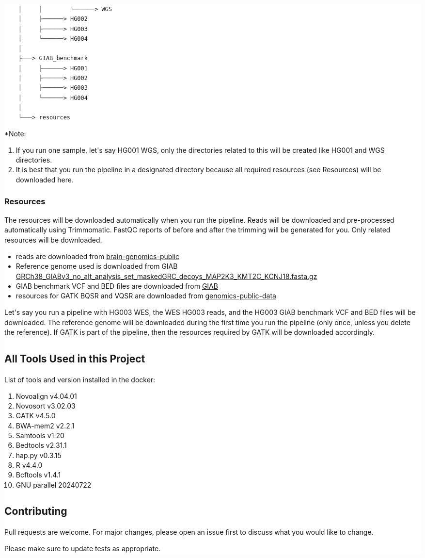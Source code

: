 ```
	│     │        └──────> WGS
	│     ├──────> HG002
	│     ├──────> HG003
	│     └──────> HG004
	│
	├───> GIAB_benchmark
	│     ├──────> HG001
	│     ├──────> HG002
	│     ├──────> HG003
	│     └──────> HG004
	│
	└───> resources
```
*Note:
1. If you run one sample, let's say HG001 WGS, only the directories related to this will be created like HG001 and WGS directories.
2. It is best that you run the pipeline in a designated directory because all required resources (see Resources) will be downloaded here.

### Resources

The resources will be downloaded automatically when you run the pipeline. 
Reads will be downloaded and pre-processed automatically using Trimmomatic. FastQC reports of before and after the trimming will be generated for you. Only related resources will be downloaded. 

- reads are downloaded from [brain-genomics-public](https://console.cloud.google.com/storage/browser/brain-genomics-public/research/sequencing/fastq?pageState=(%22StorageObjectListTable%22:(%22f%22:%22%255B%255D%22))&prefix=&forceOnObjectsSortingFiltering=false)
- Reference genome used is downloaded from GIAB [GRCh38_GIABv3_no_alt_analysis_set_maskedGRC_decoys_MAP2K3_KMT2C_KCNJ18.fasta.gz](https://ftp-trace.ncbi.nlm.nih.gov/ReferenceSamples/giab/release/references/GRCh38/)
- GIAB benchmark VCF and BED files are downloaded from [GIAB](https://ftp-trace.ncbi.nlm.nih.gov/ReferenceSamples/giab/release/)
- resources for GATK BQSR and VQSR are downloaded from [genomics-public-data](https://console.cloud.google.com/storage/browser/genomics-public-data/resources/broad/hg38/v0;tab=objects?pageState=(%22StorageObjectListTable%22:(%22f%22:%22%255B%255D%22))&prefix=&forceOnObjectsSortingFiltering=false)

Let's say you run a pipeline with HG003 WES, the WES HG003 reads, and the HG003 GIAB benchmark VCF and BED files will be downloaded. The reference genome will be downloaded during the first time you run the pipeline (only once, unless you delete the reference). If GATK is part of the pipeline, then the resources required by GATK will be downloaded accordingly.

## All Tools Used in this Project
List of tools and version installed in the docker:
1. Novoalign v4.04.01
2. Novosort v3.02.03
3. GATK v4.5.0
4. BWA-mem2 v2.2.1
5. Samtools v1.20
6. Bedtools v2.31.1
7. hap.py v0.3.15
8. R v4.4.0
9. Bcftools v1.4.1
10. GNU parallel 20240722

## Contributing

Pull requests are welcome. For major changes, please open an issue first
to discuss what you would like to change.

Please make sure to update tests as appropriate.
